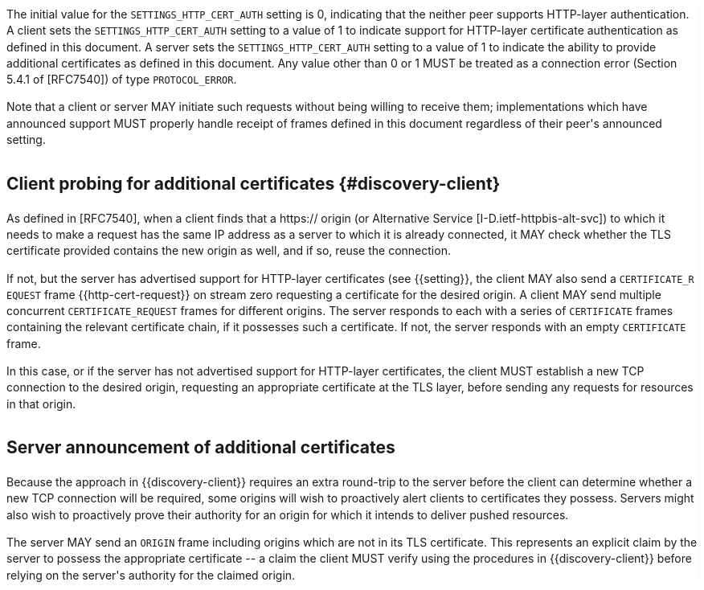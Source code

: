 The initial value for the `SETTINGS_HTTP_CERT_AUTH` setting is 0, 
indicating that the neither peer supports HTTP-layer authentication. A 
client sets the `SETTINGS_HTTP_CERT_AUTH` setting to a value of 1 to 
indicate support for HTTP-layer certificate authentication as defined in 
this document. A server sets the `SETTINGS_HTTP_CERT_AUTH` setting to a 
value of 1 to indicate the ability to provide additional certificates 
as defined in this document. Any value other than 0 or 1 MUST be treated 
as a connection error (Section 5.4.1 of [RFC7540]) of type 
`PROTOCOL_ERROR`. 

Note that a client or server MAY initiate such requests without being 
willing to receive them; implementations which have announced support 
MUST properly handle receipt of frames defined in this document 
regardless of their peer's announced setting. 

## Client probing for additional certificates {#discovery-client}

As defined in [RFC7540], when a client finds that a https:// origin (or 
Alternative Service [I-D.ietf-httpbis-alt-svc]) to which it needs to 
make a request has the same IP address as a server to which it is 
already connected, it MAY check whether the TLS certificate provided 
contains the new origin as well, and if so, reuse the connection. 

If not, but the server has advertised support for HTTP-layer 
certificates (see {{setting}}, the client MAY also send a 
`CERTIFICATE_REQUEST` frame {{http-cert-request}} on stream zero 
requesting a certificate for the desired origin. A client MAY send 
multiple concurrent `CERTIFICATE_REQUEST` frames for different origins. 
The server responds to each with a series of `CERTIFICATE` frames 
containing the relevant certificate chain, if it possesses such a 
certificate. If not, the server responds with an empty `CERTIFICATE` 
frame.

In this case, or if the server has not advertised support for
HTTP-layer certificates, the client MUST establish a new TCP connection
to the desired origin, requesting an appropriate certificate at the
TLS layer, before sending any requests for resources in that origin.

## Server announcement of additional certificates

Because the approach in {{discovery-client}} requires an extra 
round-trip to the server before the client can determine whether a new 
TCP connection will be required, some origins will wish to proactively 
alert clients to certificates they possess. Servers might also wish to 
proactively prove their authority for an origin for which it intends to 
deliver pushed resources.

The server MAY send an `ORIGIN` frame including origins which are not in 
its TLS certificate. This represents an explicit claim by the server to 
possess the appropriate certificate -- a claim the client MUST verify 
using the procedures in {{discovery-client}} before relying on the 
server's authority for the claimed origin.
